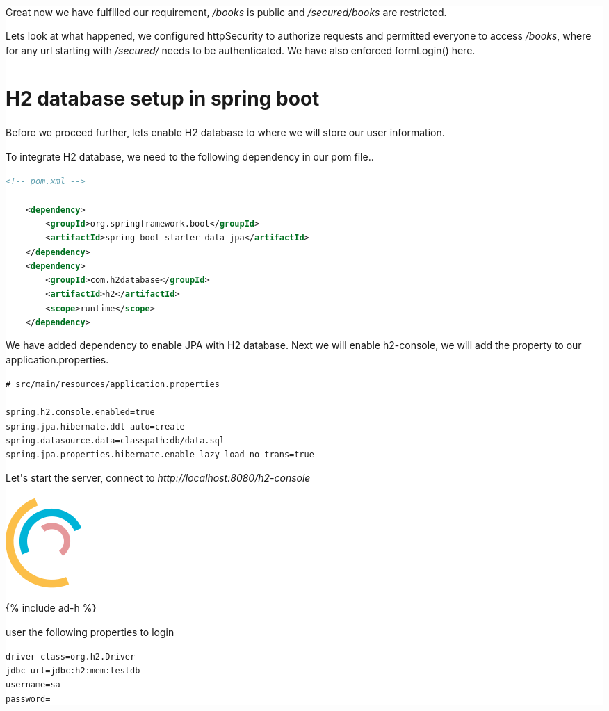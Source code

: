 Great now we have fulfilled our requirement, _/books_ is public and _/secured/books_ are restricted.

Lets look at what happened, we configured httpSecurity to authorize requests and permitted everyone to access _/books_, where for any url starting with _/secured/_ needs to be authenticated.
We have also enforced formLogin() here.


# H2 database setup in spring boot
Before we proceed further, lets enable H2 database to where we will store our user information.

To integrate H2 database, we need to the following dependency in our pom file..

```xml
<!-- pom.xml -->

    <dependency>
        <groupId>org.springframework.boot</groupId>
        <artifactId>spring-boot-starter-data-jpa</artifactId>
    </dependency>
    <dependency>
        <groupId>com.h2database</groupId>
        <artifactId>h2</artifactId>
        <scope>runtime</scope>
    </dependency>
```
We have added dependency to enable JPA with H2 database. Next we will enable h2-console, we will add the property to our application.properties.

```properties
# src/main/resources/application.properties

spring.h2.console.enabled=true
spring.jpa.hibernate.ddl-auto=create
spring.datasource.data=classpath:db/data.sql
spring.jpa.properties.hibernate.enable_lazy_load_no_trans=true
```

Let's start the server, connect to _http://localhost:8080/h2-console_

<img alt="h2-db-login" src="/images/loader.svg" data-src="/images/2019/spring/h2-db-login.png" class="lazy img-center img-half"/>

{% include ad-h %}

user the following properties to login
```properties
driver class=org.h2.Driver
jdbc url=jdbc:h2:mem:testdb
username=sa
password=
```
